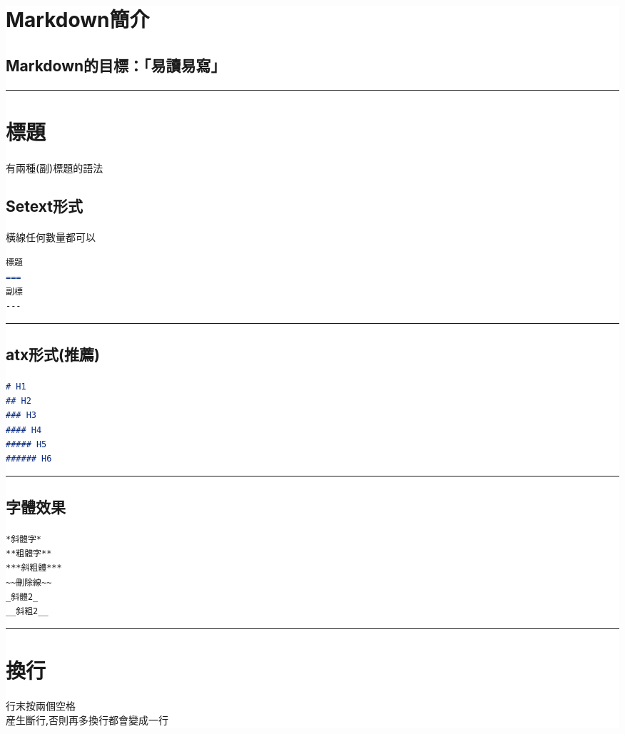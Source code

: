 # Markdown簡介
## Markdown的目標：「易讀易寫」


---

標題
===

有兩種(副)標題的語法

## Setext形式
橫線任何數量都可以
```md
標題
===
副標
---
```

---

## atx形式(推薦)

```md
# H1
## H2
### H3
#### H4
##### H5
###### H6
```
---

## 字體效果

```md
*斜體字*
**粗體字**
***斜粗體***
~~刪除線~~
_斜體2_
__斜粗2__
```
---

# 換行

行末按兩個空格  
産生斷行,否則再多換行都會變成一行  
